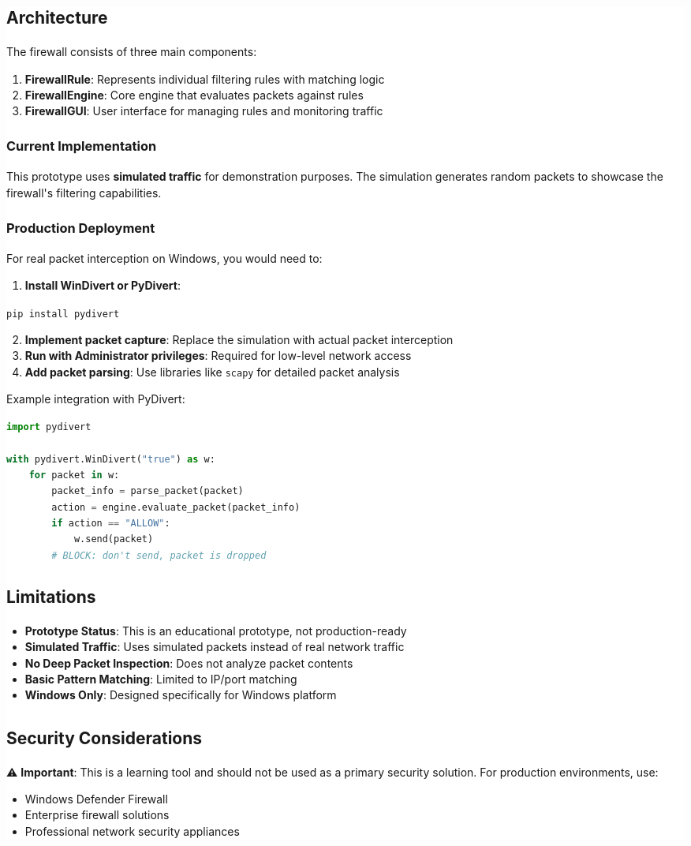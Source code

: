 ## Architecture

The firewall consists of three main components:

1. **FirewallRule**: Represents individual filtering rules with matching logic
2. **FirewallEngine**: Core engine that evaluates packets against rules
3. **FirewallGUI**: User interface for managing rules and monitoring traffic

### Current Implementation

This prototype uses **simulated traffic** for demonstration purposes. The simulation generates random packets to showcase the firewall's filtering capabilities.

### Production Deployment

For real packet interception on Windows, you would need to:

1. **Install WinDivert or PyDivert**:
```bash
pip install pydivert
```

2. **Implement packet capture**: Replace the simulation with actual packet interception
3. **Run with Administrator privileges**: Required for low-level network access
4. **Add packet parsing**: Use libraries like `scapy` for detailed packet analysis

Example integration with PyDivert:
```python
import pydivert

with pydivert.WinDivert("true") as w:
    for packet in w:
        packet_info = parse_packet(packet)
        action = engine.evaluate_packet(packet_info)
        if action == "ALLOW":
            w.send(packet)
        # BLOCK: don't send, packet is dropped
```

## Limitations

- **Prototype Status**: This is an educational prototype, not production-ready
- **Simulated Traffic**: Uses simulated packets instead of real network traffic
- **No Deep Packet Inspection**: Does not analyze packet contents
- **Basic Pattern Matching**: Limited to IP/port matching
- **Windows Only**: Designed specifically for Windows platform

## Security Considerations

⚠️ **Important**: This is a learning tool and should not be used as a primary security solution. For production environments, use:

- Windows Defender Firewall
- Enterprise firewall solutions
- Professional network security appliances
